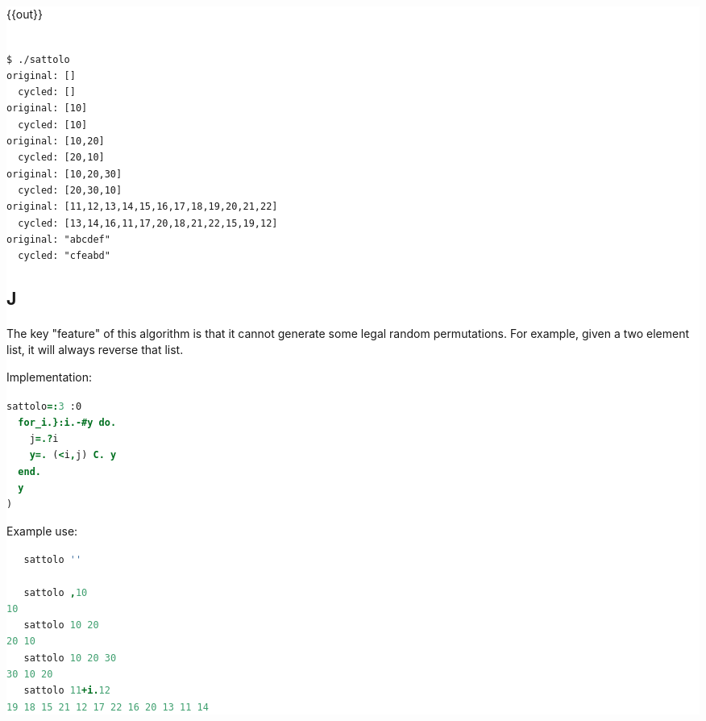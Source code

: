 
{{out}}

```txt

$ ./sattolo
original: []
  cycled: []
original: [10]
  cycled: [10]
original: [10,20]
  cycled: [20,10]
original: [10,20,30]
  cycled: [20,30,10]
original: [11,12,13,14,15,16,17,18,19,20,21,22]
  cycled: [13,14,16,11,17,20,18,21,22,15,19,12]
original: "abcdef"
  cycled: "cfeabd"

```



## J


The key "feature" of this algorithm is that it cannot generate some legal random permutations. For example, given a two element list, it will always reverse that list.

Implementation:


```J
sattolo=:3 :0
  for_i.}:i.-#y do.
    j=.?i
    y=. (<i,j) C. y
  end.
  y
)

```


Example use:


```J
   sattolo ''

   sattolo ,10
10
   sattolo 10 20
20 10
   sattolo 10 20 30
30 10 20
   sattolo 11+i.12
19 18 15 21 12 17 22 16 20 13 11 14
```
